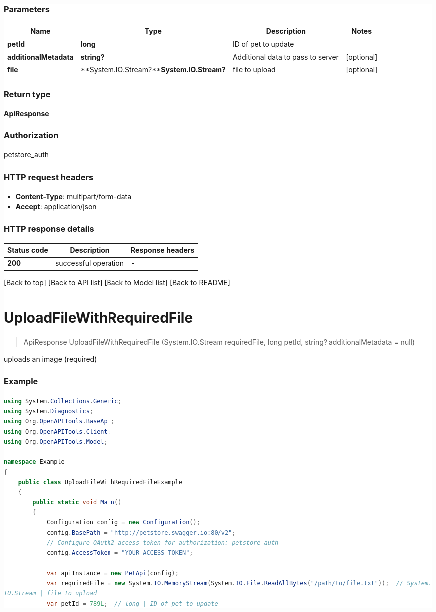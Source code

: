 ### Parameters

| Name | Type | Description | Notes |
|------|------|-------------|-------|
| **petId** | **long** | ID of pet to update |  |
| **additionalMetadata** | **string?** | Additional data to pass to server | [optional]  |
| **file** | **System.IO.Stream?****System.IO.Stream?** | file to upload | [optional]  |

### Return type

[**ApiResponse**](ApiResponse.md)

### Authorization

[petstore_auth](../README.md#petstore_auth)

### HTTP request headers

 - **Content-Type**: multipart/form-data
 - **Accept**: application/json


### HTTP response details
| Status code | Description | Response headers |
|-------------|-------------|------------------|
| **200** | successful operation |  -  |

[[Back to top]](#) [[Back to API list]](../../README.md#documentation-for-api-endpoints) [[Back to Model list]](../../README.md#documentation-for-models) [[Back to README]](../../README.md)

<a name="uploadfilewithrequiredfile"></a>
# **UploadFileWithRequiredFile**
> ApiResponse UploadFileWithRequiredFile (System.IO.Stream requiredFile, long petId, string? additionalMetadata = null)

uploads an image (required)

### Example
```csharp
using System.Collections.Generic;
using System.Diagnostics;
using Org.OpenAPITools.BaseApi;
using Org.OpenAPITools.Client;
using Org.OpenAPITools.Model;

namespace Example
{
    public class UploadFileWithRequiredFileExample
    {
        public static void Main()
        {
            Configuration config = new Configuration();
            config.BasePath = "http://petstore.swagger.io:80/v2";
            // Configure OAuth2 access token for authorization: petstore_auth
            config.AccessToken = "YOUR_ACCESS_TOKEN";

            var apiInstance = new PetApi(config);
            var requiredFile = new System.IO.MemoryStream(System.IO.File.ReadAllBytes("/path/to/file.txt"));  // System.IO.Stream | file to upload
            var petId = 789L;  // long | ID of pet to update
```